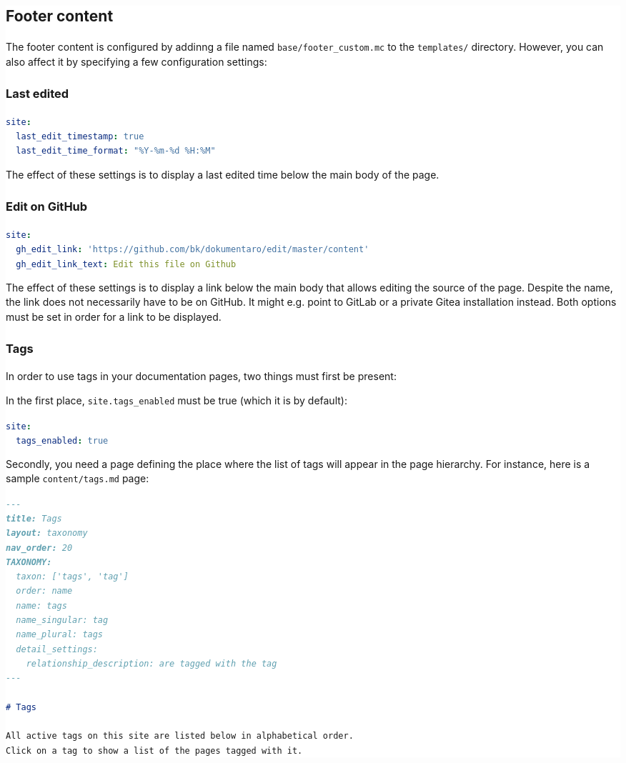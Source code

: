 ## Footer content

The footer content is configured by addinng a file named
`base/footer_custom.mc` to the `templates/` directory. However, you can also affect it by specifying a few configuration settings:

### Last edited

```yaml
site:
  last_edit_timestamp: true
  last_edit_time_format: "%Y-%m-%d %H:%M"
```

The effect of these settings is to display a last edited time below the main body of the page.

### Edit on GitHub

```yaml
site:
  gh_edit_link: 'https://github.com/bk/dokumentaro/edit/master/content'
  gh_edit_link_text: Edit this file on Github
```

The effect of these settings is to display a link below the main body that allows editing the source of the page. Despite the name, the link does not necessarily have to be on GitHub. It might e.g. point to GitLab or a private Gitea installation instead. Both options must be set in order for a link to be displayed.

### Tags

In order to use tags in your documentation pages, two things must first be present:

In the first place, `site.tags_enabled` must be true (which it is by default):

```yaml
site:
  tags_enabled: true
```

Secondly, you need a page defining the place where the list of tags will appear in the page hierarchy. For instance, here is a sample `content/tags.md` page:

```markdown
---
title: Tags
layout: taxonomy
nav_order: 20
TAXONOMY:
  taxon: ['tags', 'tag']
  order: name
  name: tags
  name_singular: tag
  name_plural: tags
  detail_settings:
    relationship_description: are tagged with the tag
---

# Tags

All active tags on this site are listed below in alphabetical order.
Click on a tag to show a list of the pages tagged with it.
```


[Pagefind]: https://pagefind.app/